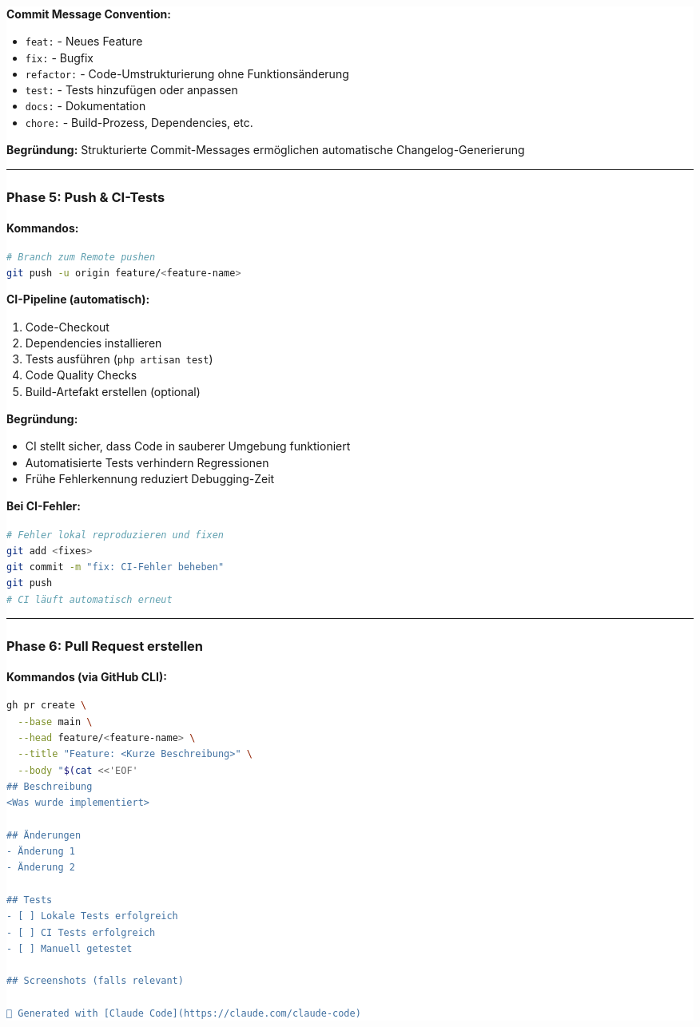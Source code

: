 **Commit Message Convention:**
- `feat:` - Neues Feature
- `fix:` - Bugfix
- `refactor:` - Code-Umstrukturierung ohne Funktionsänderung
- `test:` - Tests hinzufügen oder anpassen
- `docs:` - Dokumentation
- `chore:` - Build-Prozess, Dependencies, etc.

**Begründung:** Strukturierte Commit-Messages ermöglichen automatische Changelog-Generierung

---

### Phase 5: Push & CI-Tests

**Kommandos:**
```bash
# Branch zum Remote pushen
git push -u origin feature/<feature-name>
```

**CI-Pipeline (automatisch):**
1. Code-Checkout
2. Dependencies installieren
3. Tests ausführen (`php artisan test`)
4. Code Quality Checks
5. Build-Artefakt erstellen (optional)

**Begründung:**
- CI stellt sicher, dass Code in sauberer Umgebung funktioniert
- Automatisierte Tests verhindern Regressionen
- Frühe Fehlerkennung reduziert Debugging-Zeit

**Bei CI-Fehler:**
```bash
# Fehler lokal reproduzieren und fixen
git add <fixes>
git commit -m "fix: CI-Fehler beheben"
git push
# CI läuft automatisch erneut
```

---

### Phase 6: Pull Request erstellen

**Kommandos (via GitHub CLI):**
```bash
gh pr create \
  --base main \
  --head feature/<feature-name> \
  --title "Feature: <Kurze Beschreibung>" \
  --body "$(cat <<'EOF'
## Beschreibung
<Was wurde implementiert>

## Änderungen
- Änderung 1
- Änderung 2

## Tests
- [ ] Lokale Tests erfolgreich
- [ ] CI Tests erfolgreich
- [ ] Manuell getestet

## Screenshots (falls relevant)

🤖 Generated with [Claude Code](https://claude.com/claude-code)
```